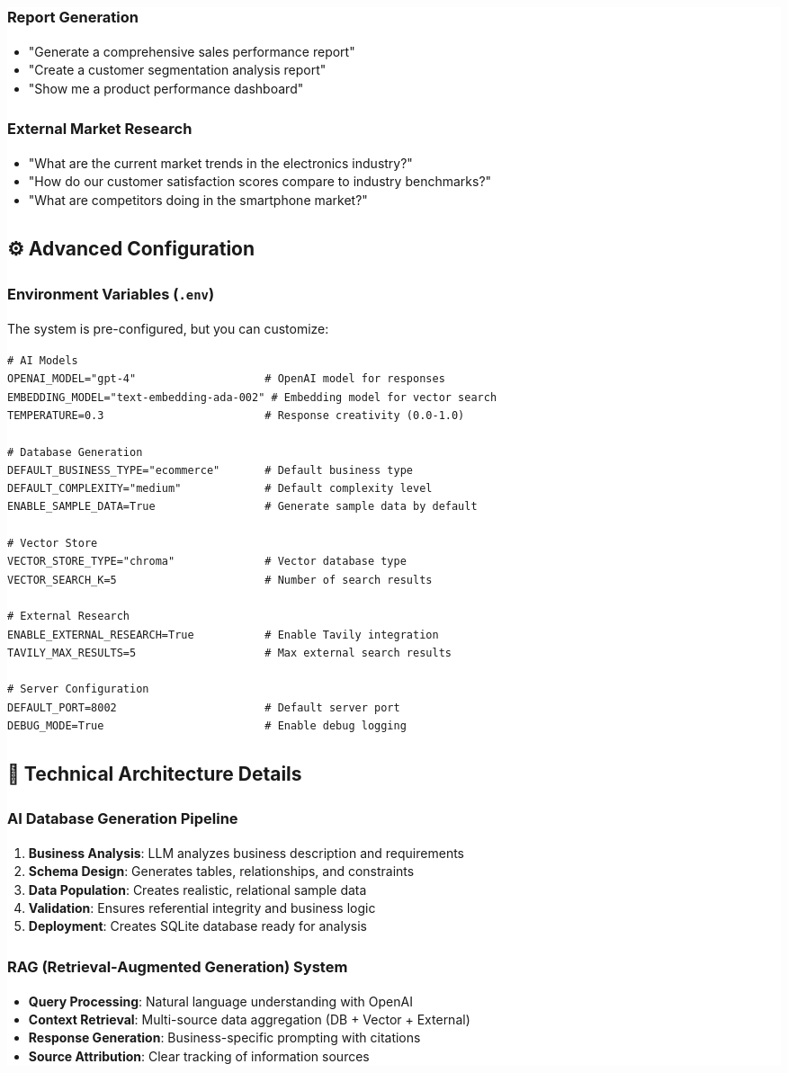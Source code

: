 ### Report Generation
- "Generate a comprehensive sales performance report"
- "Create a customer segmentation analysis report"
- "Show me a product performance dashboard"

### External Market Research
- "What are the current market trends in the electronics industry?"
- "How do our customer satisfaction scores compare to industry benchmarks?"
- "What are competitors doing in the smartphone market?"

## ⚙️ Advanced Configuration

### Environment Variables (`.env`)
The system is pre-configured, but you can customize:

```env
# AI Models
OPENAI_MODEL="gpt-4"                    # OpenAI model for responses
EMBEDDING_MODEL="text-embedding-ada-002" # Embedding model for vector search
TEMPERATURE=0.3                         # Response creativity (0.0-1.0)

# Database Generation
DEFAULT_BUSINESS_TYPE="ecommerce"       # Default business type
DEFAULT_COMPLEXITY="medium"             # Default complexity level
ENABLE_SAMPLE_DATA=True                 # Generate sample data by default

# Vector Store
VECTOR_STORE_TYPE="chroma"              # Vector database type
VECTOR_SEARCH_K=5                       # Number of search results

# External Research
ENABLE_EXTERNAL_RESEARCH=True           # Enable Tavily integration
TAVILY_MAX_RESULTS=5                    # Max external search results

# Server Configuration
DEFAULT_PORT=8002                       # Default server port
DEBUG_MODE=True                         # Enable debug logging
```

## 🧠 Technical Architecture Details

### AI Database Generation Pipeline
1. **Business Analysis**: LLM analyzes business description and requirements
2. **Schema Design**: Generates tables, relationships, and constraints
3. **Data Population**: Creates realistic, relational sample data
4. **Validation**: Ensures referential integrity and business logic
5. **Deployment**: Creates SQLite database ready for analysis

### RAG (Retrieval-Augmented Generation) System
- **Query Processing**: Natural language understanding with OpenAI
- **Context Retrieval**: Multi-source data aggregation (DB + Vector + External)
- **Response Generation**: Business-specific prompting with citations
- **Source Attribution**: Clear tracking of information sources
